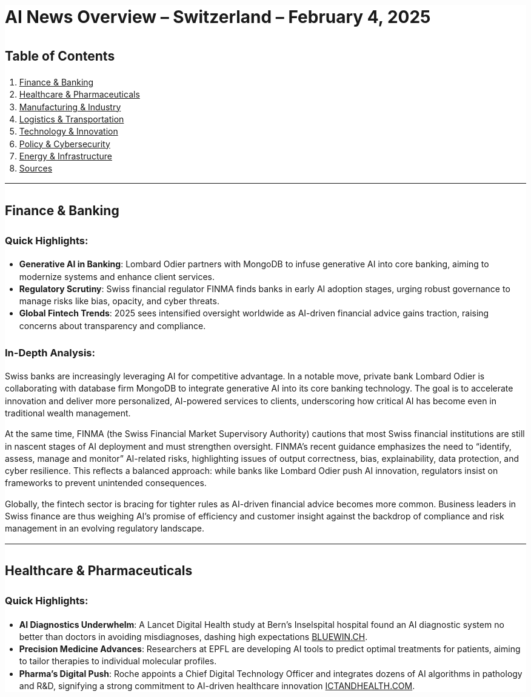 # AI News Overview – Switzerland – February 4, 2025

## Table of Contents
1. [Finance & Banking](#finance--banking)
2. [Healthcare & Pharmaceuticals](#healthcare--pharmaceuticals)
3. [Manufacturing & Industry](#manufacturing--industry)
4. [Logistics & Transportation](#logistics--transportation)
5. [Technology & Innovation](#technology--innovation)
6. [Policy & Cybersecurity](#policy--cybersecurity)
7. [Energy & Infrastructure](#energy--infrastructure)
8. [Sources](#sources)

---

## Finance & Banking
### Quick Highlights:
- **Generative AI in Banking**: Lombard Odier partners with MongoDB to infuse generative AI into core banking, aiming to modernize systems and enhance client services.
- **Regulatory Scrutiny**: Swiss financial regulator FINMA finds banks in early AI adoption stages, urging robust governance to manage risks like bias, opacity, and cyber threats.
- **Global Fintech Trends**: 2025 sees intensified oversight worldwide as AI-driven financial advice gains traction, raising concerns about transparency and compliance.

### In-Depth Analysis:
Swiss banks are increasingly leveraging AI for competitive advantage. In a notable move, private bank Lombard Odier is collaborating with database firm MongoDB to integrate generative AI into its core banking technology. The goal is to accelerate innovation and deliver more personalized, AI-powered services to clients, underscoring how critical AI has become even in traditional wealth management.

At the same time, FINMA (the Swiss Financial Market Supervisory Authority) cautions that most Swiss financial institutions are still in nascent stages of AI deployment and must strengthen oversight. FINMA’s recent guidance emphasizes the need to “identify, assess, manage and monitor” AI-related risks, highlighting issues of output correctness, bias, explainability, data protection, and cyber resilience. This reflects a balanced approach: while banks like Lombard Odier push AI innovation, regulators insist on frameworks to prevent unintended consequences.

Globally, the fintech sector is bracing for tighter rules as AI-driven financial advice becomes more common. Business leaders in Swiss finance are thus weighing AI’s promise of efficiency and customer insight against the backdrop of compliance and risk management in an evolving regulatory landscape.

---

## Healthcare & Pharmaceuticals
### Quick Highlights:
- **AI Diagnostics Underwhelm**: A Lancet Digital Health study at Bern’s Inselspital hospital found an AI diagnostic system no better than doctors in avoiding misdiagnoses, dashing high expectations [BLUEWIN.CH](http://bluewin.ch).
- **Precision Medicine Advances**: Researchers at EPFL are developing AI tools to predict optimal treatments for patients, aiming to tailor therapies to individual molecular profiles.
- **Pharma’s Digital Push**: Roche appoints a Chief Digital Technology Officer and integrates dozens of AI algorithms in pathology and R&D, signifying a strong commitment to AI-driven healthcare innovation [ICTANDHEALTH.COM](http://ictandhealth.com).
